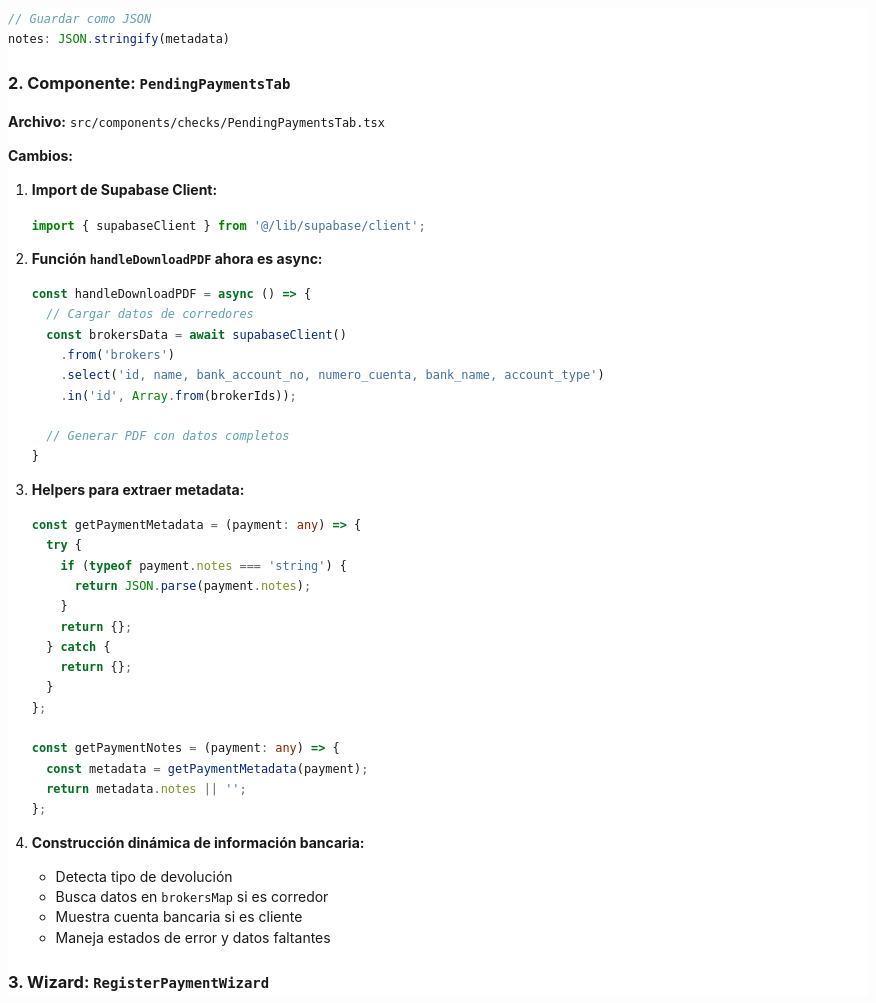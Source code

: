 ```typescript
// Guardar como JSON
notes: JSON.stringify(metadata)
```

### **2. Componente: `PendingPaymentsTab`**

**Archivo:** `src/components/checks/PendingPaymentsTab.tsx`

**Cambios:**

1. **Import de Supabase Client:**
   ```typescript
   import { supabaseClient } from '@/lib/supabase/client';
   ```

2. **Función `handleDownloadPDF` ahora es async:**
   ```typescript
   const handleDownloadPDF = async () => {
     // Cargar datos de corredores
     const brokersData = await supabaseClient()
       .from('brokers')
       .select('id, name, bank_account_no, numero_cuenta, bank_name, account_type')
       .in('id', Array.from(brokerIds));
     
     // Generar PDF con datos completos
   }
   ```

3. **Helpers para extraer metadata:**
   ```typescript
   const getPaymentMetadata = (payment: any) => {
     try {
       if (typeof payment.notes === 'string') {
         return JSON.parse(payment.notes);
       }
       return {};
     } catch {
       return {};
     }
   };
   
   const getPaymentNotes = (payment: any) => {
     const metadata = getPaymentMetadata(payment);
     return metadata.notes || '';
   };
   ```

4. **Construcción dinámica de información bancaria:**
   - Detecta tipo de devolución
   - Busca datos en `brokersMap` si es corredor
   - Muestra cuenta bancaria si es cliente
   - Maneja estados de error y datos faltantes

### **3. Wizard: `RegisterPaymentWizard`**
